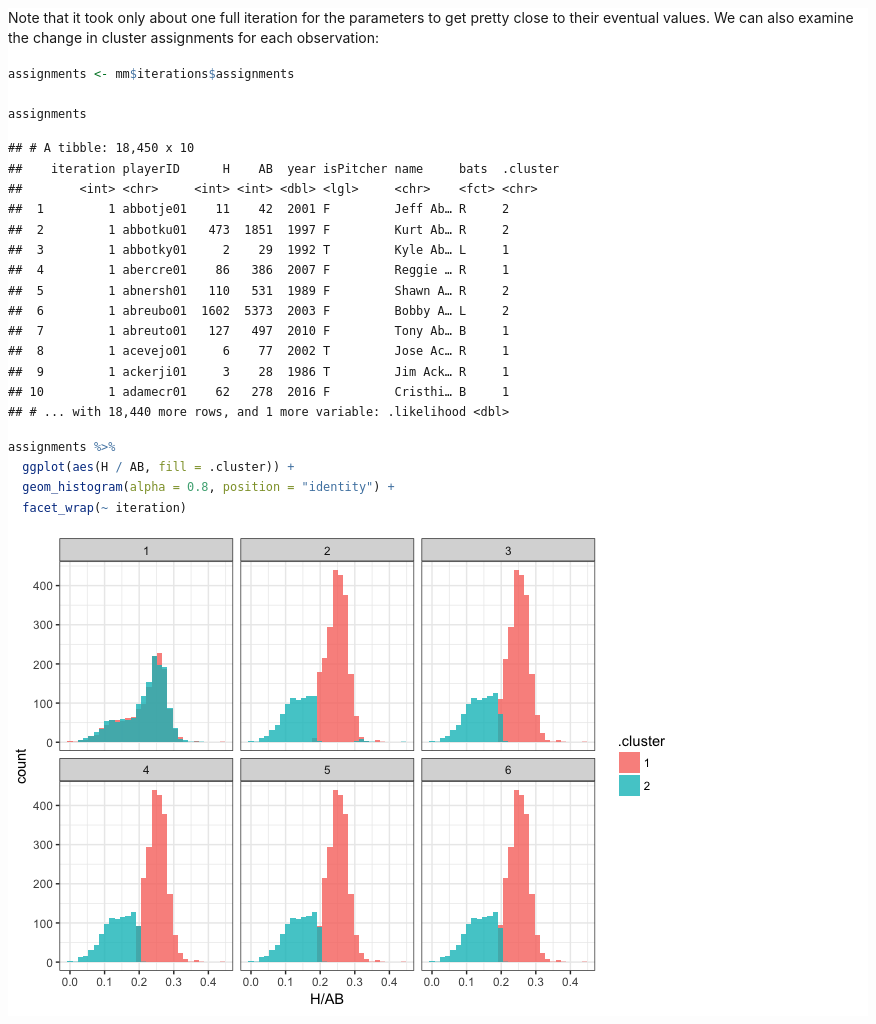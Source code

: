 Note that it took only about one full iteration for the parameters to get pretty close to their eventual values. We can also examine the change in cluster assignments for each observation:


```r
assignments <- mm$iterations$assignments

assignments
```

```
## # A tibble: 18,450 x 10
##    iteration playerID      H    AB  year isPitcher name     bats  .cluster
##        <int> <chr>     <int> <int> <dbl> <lgl>     <chr>    <fct> <chr>   
##  1         1 abbotje01    11    42  2001 F         Jeff Ab… R     2       
##  2         1 abbotku01   473  1851  1997 F         Kurt Ab… R     2       
##  3         1 abbotky01     2    29  1992 T         Kyle Ab… L     1       
##  4         1 abercre01    86   386  2007 F         Reggie … R     1       
##  5         1 abnersh01   110   531  1989 F         Shawn A… R     2       
##  6         1 abreubo01  1602  5373  2003 F         Bobby A… L     2       
##  7         1 abreuto01   127   497  2010 F         Tony Ab… B     1       
##  8         1 acevejo01     6    77  2002 T         Jose Ac… R     1       
##  9         1 ackerji01     3    28  1986 T         Jim Ack… R     1       
## 10         1 adamecr01    62   278  2016 F         Cristhi… B     1       
## # ... with 18,440 more rows, and 1 more variable: .likelihood <dbl>
```


```r
assignments %>%
  ggplot(aes(H / AB, fill = .cluster)) +
  geom_histogram(alpha = 0.8, position = "identity") +
  facet_wrap(~ iteration)
```

![](08_ebbr_package_files/figure-html/unnamed-chunk-32-1.png)

